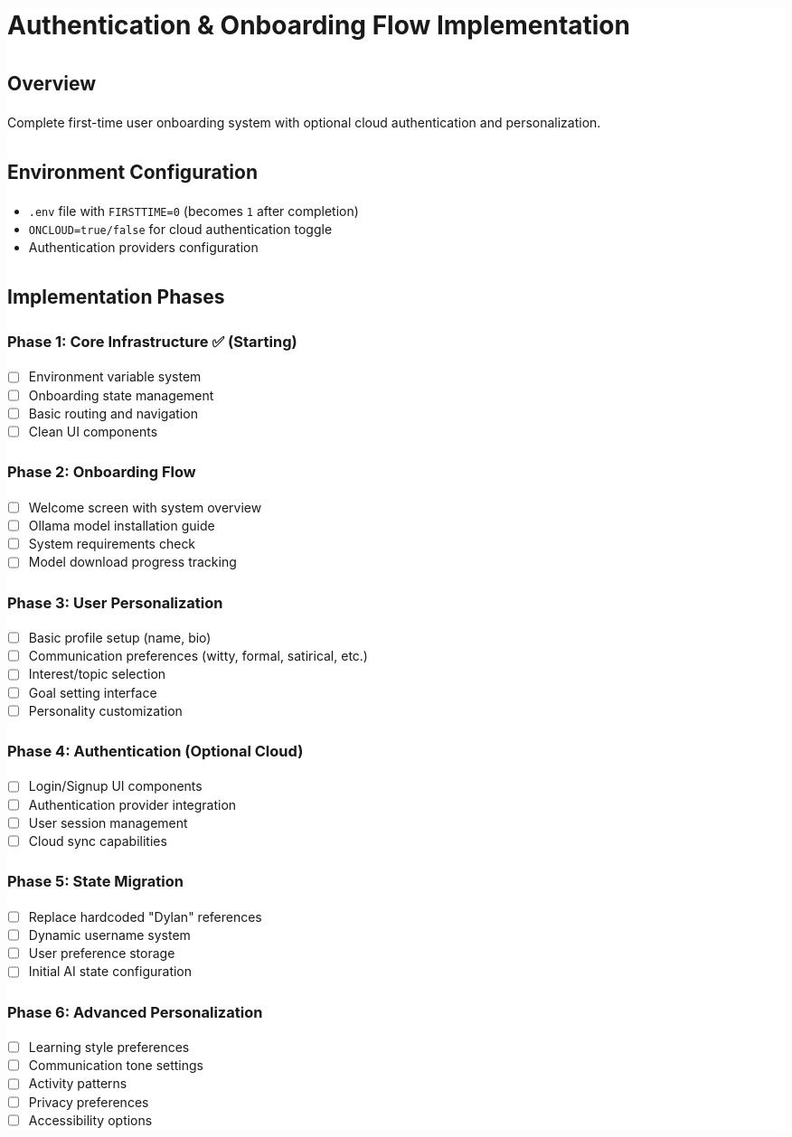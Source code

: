 # Authentication & Onboarding Flow Implementation

## Overview
Complete first-time user onboarding system with optional cloud authentication and personalization.

## Environment Configuration
- `.env` file with `FIRSTTIME=0` (becomes `1` after completion)
- `ONCLOUD=true/false` for cloud authentication toggle
- Authentication providers configuration

## Implementation Phases

### Phase 1: Core Infrastructure ✅ (Starting)
- [ ] Environment variable system
- [ ] Onboarding state management
- [ ] Basic routing and navigation
- [ ] Clean UI components

### Phase 2: Onboarding Flow
- [ ] Welcome screen with system overview
- [ ] Ollama model installation guide
- [ ] System requirements check
- [ ] Model download progress tracking

### Phase 3: User Personalization
- [ ] Basic profile setup (name, bio)
- [ ] Communication preferences (witty, formal, satirical, etc.)
- [ ] Interest/topic selection
- [ ] Goal setting interface
- [ ] Personality customization

### Phase 4: Authentication (Optional Cloud)
- [ ] Login/Signup UI components
- [ ] Authentication provider integration
- [ ] User session management
- [ ] Cloud sync capabilities

### Phase 5: State Migration
- [ ] Replace hardcoded "Dylan" references
- [ ] Dynamic username system
- [ ] User preference storage
- [ ] Initial AI state configuration

### Phase 6: Advanced Personalization
- [ ] Learning style preferences
- [ ] Communication tone settings
- [ ] Activity patterns
- [ ] Privacy preferences
- [ ] Accessibility options
